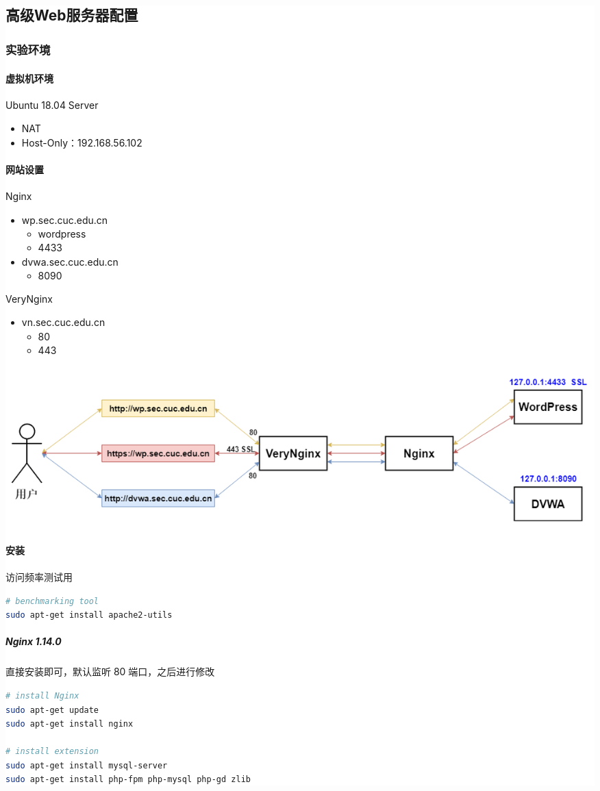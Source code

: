 ## 高级Web服务器配置

### 实验环境

#### 虚拟机环境

Ubuntu 18.04 Server
- NAT
- Host-Only：192.168.56.102

#### 网站设置

Nginx
- wp.sec.cuc.edu.cn
    - wordpress
    - 4433
- dvwa.sec.cuc.edu.cn
    - 8090

VeryNginx
- vn.sec.cuc.edu.cn
    - 80
    - 443

![](img/flowchart.png)

#### 安装

访问频率测试用

```bash
# benchmarking tool
sudo apt-get install apache2-utils 
```

##### Nginx 1.14.0

直接安装即可，默认监听 80 端口，之后进行修改

```bash
# install Nginx
sudo apt-get update
sudo apt-get install nginx

# install extension
sudo apt-get install mysql-server
sudo apt-get install php-fpm php-mysql php-gd zlib
```
